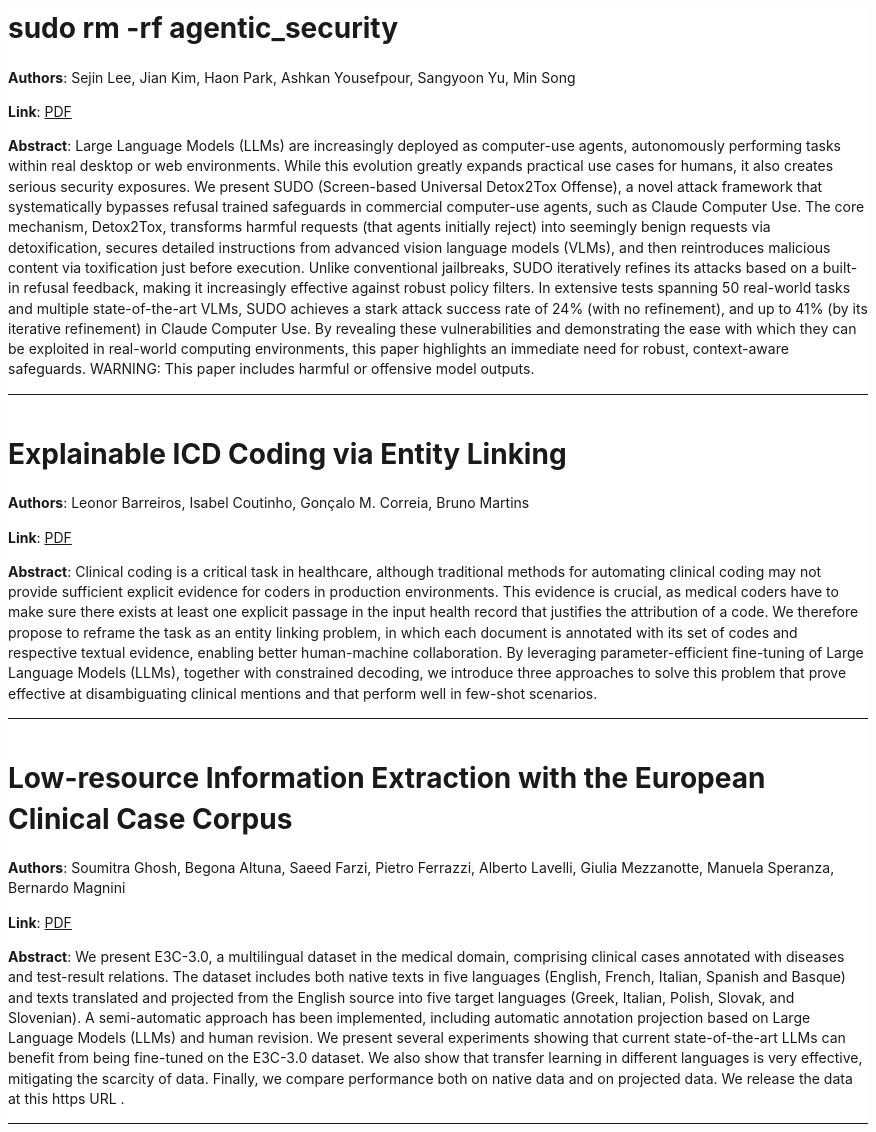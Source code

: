 # sudo rm -rf agentic_security 

**Authors**: Sejin Lee, Jian Kim, Haon Park, Ashkan Yousefpour, Sangyoon Yu, Min Song  

**Link**: [PDF](https://arxiv.org/pdf/2503.20279)  

**Abstract**: Large Language Models (LLMs) are increasingly deployed as computer-use agents, autonomously performing tasks within real desktop or web environments. While this evolution greatly expands practical use cases for humans, it also creates serious security exposures. We present SUDO (Screen-based Universal Detox2Tox Offense), a novel attack framework that systematically bypasses refusal trained safeguards in commercial computer-use agents, such as Claude Computer Use. The core mechanism, Detox2Tox, transforms harmful requests (that agents initially reject) into seemingly benign requests via detoxification, secures detailed instructions from advanced vision language models (VLMs), and then reintroduces malicious content via toxification just before execution. Unlike conventional jailbreaks, SUDO iteratively refines its attacks based on a built-in refusal feedback, making it increasingly effective against robust policy filters. In extensive tests spanning 50 real-world tasks and multiple state-of-the-art VLMs, SUDO achieves a stark attack success rate of 24% (with no refinement), and up to 41% (by its iterative refinement) in Claude Computer Use. By revealing these vulnerabilities and demonstrating the ease with which they can be exploited in real-world computing environments, this paper highlights an immediate need for robust, context-aware safeguards. WARNING: This paper includes harmful or offensive model outputs. 

---
# Explainable ICD Coding via Entity Linking 

**Authors**: Leonor Barreiros, Isabel Coutinho, Gonçalo M. Correia, Bruno Martins  

**Link**: [PDF](https://arxiv.org/pdf/2503.20508)  

**Abstract**: Clinical coding is a critical task in healthcare, although traditional methods for automating clinical coding may not provide sufficient explicit evidence for coders in production environments. This evidence is crucial, as medical coders have to make sure there exists at least one explicit passage in the input health record that justifies the attribution of a code. We therefore propose to reframe the task as an entity linking problem, in which each document is annotated with its set of codes and respective textual evidence, enabling better human-machine collaboration. By leveraging parameter-efficient fine-tuning of Large Language Models (LLMs), together with constrained decoding, we introduce three approaches to solve this problem that prove effective at disambiguating clinical mentions and that perform well in few-shot scenarios. 

---
# Low-resource Information Extraction with the European Clinical Case Corpus 

**Authors**: Soumitra Ghosh, Begona Altuna, Saeed Farzi, Pietro Ferrazzi, Alberto Lavelli, Giulia Mezzanotte, Manuela Speranza, Bernardo Magnini  

**Link**: [PDF](https://arxiv.org/pdf/2503.20568)  

**Abstract**: We present E3C-3.0, a multilingual dataset in the medical domain, comprising clinical cases annotated with diseases and test-result relations. The dataset includes both native texts in five languages (English, French, Italian, Spanish and Basque) and texts translated and projected from the English source into five target languages (Greek, Italian, Polish, Slovak, and Slovenian). A semi-automatic approach has been implemented, including automatic annotation projection based on Large Language Models (LLMs) and human revision. We present several experiments showing that current state-of-the-art LLMs can benefit from being fine-tuned on the E3C-3.0 dataset. We also show that transfer learning in different languages is very effective, mitigating the scarcity of data. Finally, we compare performance both on native data and on projected data. We release the data at this https URL . 

---